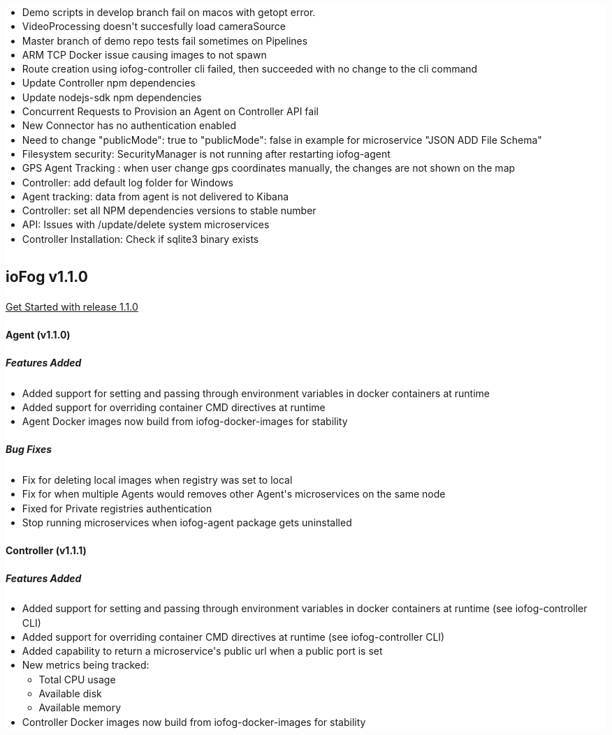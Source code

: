 - Demo scripts in develop branch fail on macos with getopt error.
- VideoProcessing doesn't succesfully load cameraSource
- Master branch of demo repo tests fail sometimes on Pipelines
- ARM TCP Docker issue causing images to not spawn
- Route creation using iofog-controller cli failed, then succeeded with no change to the cli command
- Update Controller npm dependencies
- Update nodejs-sdk npm dependencies
- Concurrent Requests to Provision an Agent on Controller API fail
- New Connector has no authentication enabled
- Need to change "publicMode": true to "publicMode": false in example for microservice "JSON ADD File Schema"
- Filesystem security: SecurityManager is not running after restarting iofog-agent
- GPS Agent Tracking : when user change gps coordinates manually, the changes are not shown on the map
- Controller: add default log folder for Windows
- Agent tracking: data from agent is not delivered to Kibana
- Controller: set all NPM dependencies versions to stable number
- API: Issues with /update/delete system microservices
- Controller Installation: Check if sqlite3 binary exists

## ioFog v1.1.0

[Get Started with release 1.1.0](/docs/1.1.0/getting-started/core-concepts.html)

#### Agent (v1.1.0)

##### Features Added

- Added support for setting and passing through environment variables in docker containers at runtime
- Added support for overriding container CMD directives at runtime
- Agent Docker images now build from iofog-docker-images for stability

##### Bug Fixes

- Fix for deleting local images when registry was set to local
- Fix for when multiple Agents would removes other Agent's microservices on the same node
- Fixed for Private registries authentication
- Stop running microservices when iofog-agent package gets uninstalled

#### Controller (v1.1.1)

##### Features Added

- Added support for setting and passing through environment variables in docker containers at runtime (see iofog-controller CLI)
- Added support for overriding container CMD directives at runtime (see iofog-controller CLI)
- Added capability to return a microservice's public url when a public port is set
- New metrics being tracked:
  - Total CPU usage
  - Available disk
  - Available memory
- Controller Docker images now build from iofog-docker-images for stability
